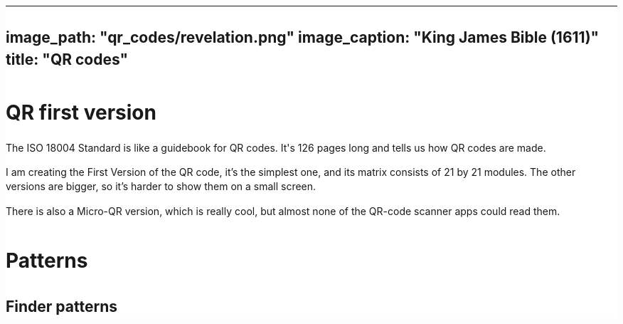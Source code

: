   <style>
    table, th, td {
        font-size: 0.9em !important; /* Reset the font size to the browser's default for tables */
    }

    table {
      width: 80%;
      border-collapse: collapse;
      align-items: center;
      margin-left: auto;
      margin-right: auto;
    }

    th, td {
      text-align: left;
      border-bottom: 1px solid #ddd;
    }

    td:nth-child(odd){
      background-color: #f2f2f2;
    }

    tr:hover {
      background-color: #ddd;
    }
  </style>

---
image_path: "qr_codes/revelation.png"
image_caption: "King James Bible (1611)"
title: "QR codes"
---

<iframe src="https://www.youtube.com/embed/SZEHDjV07J0" title="YouTube video player" frameborder="0" controls="0" allow="accelerometer; autoplay; clipboard-write; encrypted-media; gyroscope; picture-in-picture; web-share" allowfullscreen></iframe>

# QR first version

![](qr_codes/1_QR_first_version.mp4)

The ISO 18004 Standard is like a guidebook for QR codes. It's 126 pages long and tells us how QR codes are made.

I am creating the First Version of the QR code, it’s the simplest one, and its matrix consists of 21 by 21 modules. The other versions are bigger, so it’s harder to show them on a small screen.

There is also a Micro-QR version, which is really cool, but almost none of the QR-code scanner apps could read them.

# Patterns

## Finder patterns
